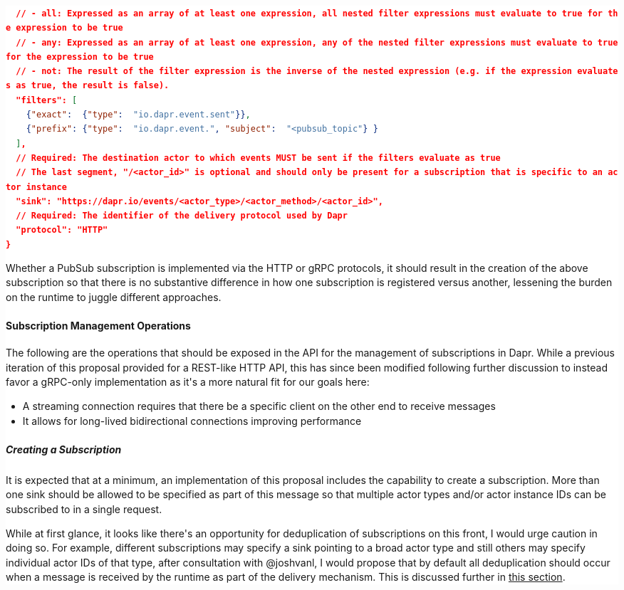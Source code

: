```json
  // - all: Expressed as an array of at least one expression, all nested filter expressions must evaluate to true for the expression to be true
  // - any: Expressed as an array of at least one expression, any of the nested filter expressions must evaluate to true for the expression to be true
  // - not: The result of the filter expression is the inverse of the nested expression (e.g. if the expression evaluates as true, the result is false).
  "filters": [
    {"exact":  {"type":  "io.dapr.event.sent"}},
    {"prefix": {"type":  "io.dapr.event.", "subject":  "<pubsub_topic"} }
  ],
  // Required: The destination actor to which events MUST be sent if the filters evaluate as true
  // The last segment, "/<actor_id>" is optional and should only be present for a subscription that is specific to an actor instance
  "sink": "https://dapr.io/events/<actor_type>/<actor_method>/<actor_id>",
  // Required: The identifier of the delivery protocol used by Dapr
  "protocol": "HTTP"
}
```

Whether a PubSub subscription is implemented via the HTTP or gRPC protocols, it should result in the creation of the above
subscription so that there is no substantive difference in how one subscription is registered versus another, lessening
the burden on the runtime to juggle different approaches.

#### Subscription Management Operations
The following are the operations that should be exposed in the API for the management of subscriptions in Dapr. While a
previous iteration of this proposal provided for a REST-like HTTP API, this has since been modified following further
discussion to instead favor a gRPC-only implementation as it's a more natural fit for our goals here:
- A streaming connection requires that there be a specific client on the other end to receive messages
- It allows for long-lived bidirectional connections improving performance

##### Creating a Subscription
It is expected that at a minimum, an implementation of this proposal includes the capability to create a subscription.
More than one sink should be allowed to be specified as part of this message so that multiple actor types and/or actor
instance IDs can be subscribed to in a single request.

While at first glance, it looks like there's an opportunity for deduplication of subscriptions on this front, I would
urge caution in doing so. For example, different subscriptions may specify a sink pointing to a broad actor type and
still others may specify individual actor IDs of that type, after consultation with @joshvanl, I would propose that 
by default all deduplication should occur when a message is received by the runtime as part of the delivery mechanism.
This is discussed further in [this section](#event-message-routing). 
